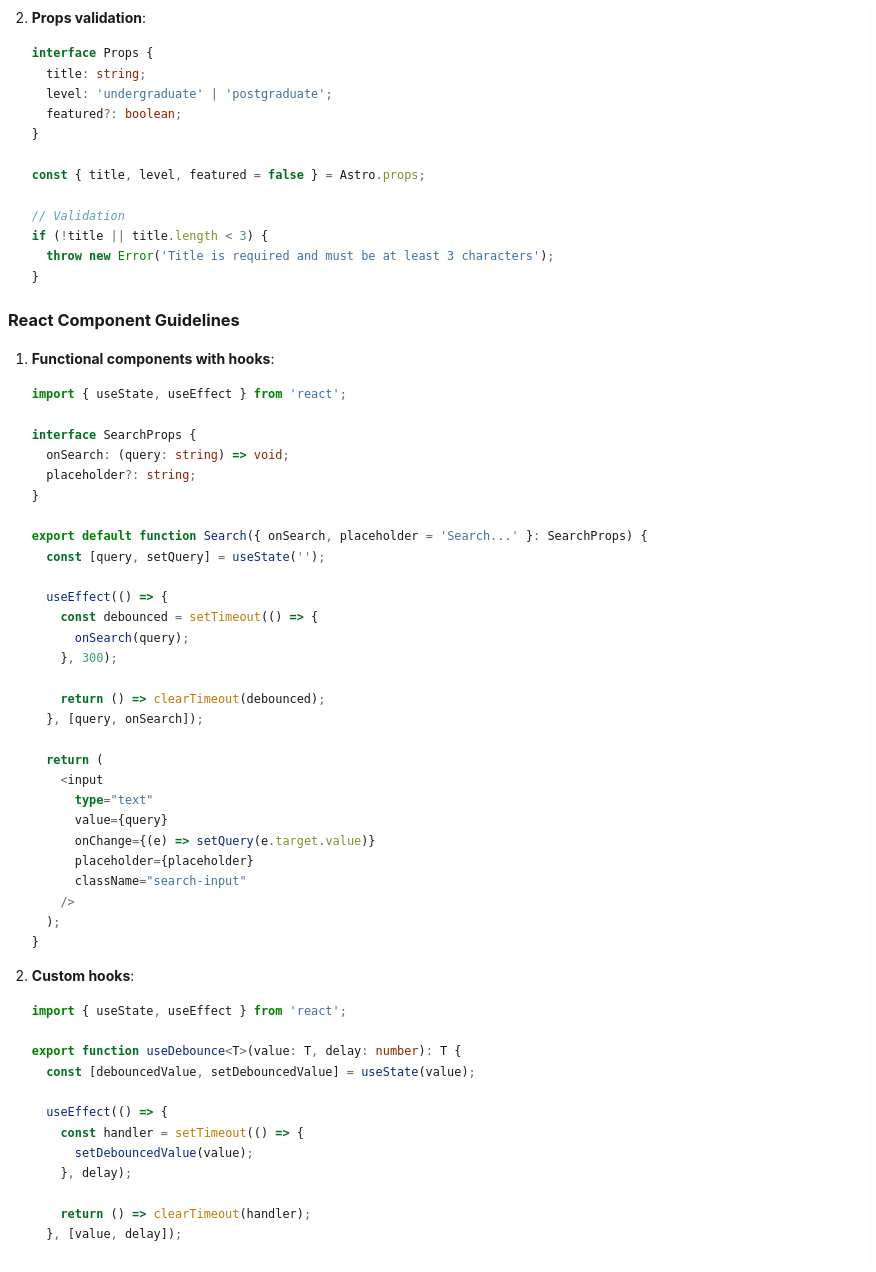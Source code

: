 2. **Props validation**:
   ```typescript
   interface Props {
     title: string;
     level: 'undergraduate' | 'postgraduate';
     featured?: boolean;
   }
   
   const { title, level, featured = false } = Astro.props;
   
   // Validation
   if (!title || title.length < 3) {
     throw new Error('Title is required and must be at least 3 characters');
   }
   ```

### React Component Guidelines

1. **Functional components with hooks**:
   ```typescript
   import { useState, useEffect } from 'react';
   
   interface SearchProps {
     onSearch: (query: string) => void;
     placeholder?: string;
   }
   
   export default function Search({ onSearch, placeholder = 'Search...' }: SearchProps) {
     const [query, setQuery] = useState('');
     
     useEffect(() => {
       const debounced = setTimeout(() => {
         onSearch(query);
       }, 300);
       
       return () => clearTimeout(debounced);
     }, [query, onSearch]);
     
     return (
       <input
         type="text"
         value={query}
         onChange={(e) => setQuery(e.target.value)}
         placeholder={placeholder}
         className="search-input"
       />
     );
   }
   ```

2. **Custom hooks**:
   ```typescript
   import { useState, useEffect } from 'react';
   
   export function useDebounce<T>(value: T, delay: number): T {
     const [debouncedValue, setDebouncedValue] = useState(value);
     
     useEffect(() => {
       const handler = setTimeout(() => {
         setDebouncedValue(value);
       }, delay);
       
       return () => clearTimeout(handler);
     }, [value, delay]);
     
   ```